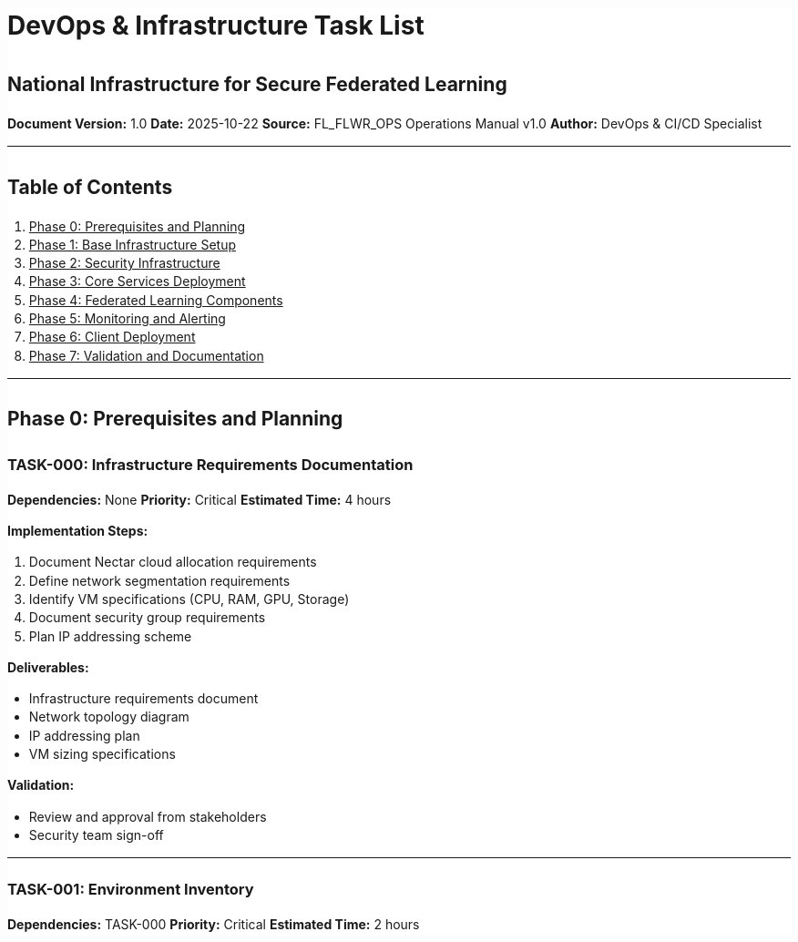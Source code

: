 # DevOps & Infrastructure Task List
## National Infrastructure for Secure Federated Learning

**Document Version:** 1.0
**Date:** 2025-10-22
**Source:** FL_FLWR_OPS Operations Manual v1.0
**Author:** DevOps & CI/CD Specialist

---

## Table of Contents
1. [Phase 0: Prerequisites and Planning](#phase-0-prerequisites-and-planning)
2. [Phase 1: Base Infrastructure Setup](#phase-1-base-infrastructure-setup)
3. [Phase 2: Security Infrastructure](#phase-2-security-infrastructure)
4. [Phase 3: Core Services Deployment](#phase-3-core-services-deployment)
5. [Phase 4: Federated Learning Components](#phase-4-federated-learning-components)
6. [Phase 5: Monitoring and Alerting](#phase-5-monitoring-and-alerting)
7. [Phase 6: Client Deployment](#phase-6-client-deployment)
8. [Phase 7: Validation and Documentation](#phase-7-validation-and-documentation)

---

## Phase 0: Prerequisites and Planning

### TASK-000: Infrastructure Requirements Documentation
**Dependencies:** None
**Priority:** Critical
**Estimated Time:** 4 hours

**Implementation Steps:**
1. Document Nectar cloud allocation requirements
2. Define network segmentation requirements
3. Identify VM specifications (CPU, RAM, GPU, Storage)
4. Document security group requirements
5. Plan IP addressing scheme

**Deliverables:**
- Infrastructure requirements document
- Network topology diagram
- IP addressing plan
- VM sizing specifications

**Validation:**
- Review and approval from stakeholders
- Security team sign-off

---

### TASK-001: Environment Inventory
**Dependencies:** TASK-000
**Priority:** Critical
**Estimated Time:** 2 hours
